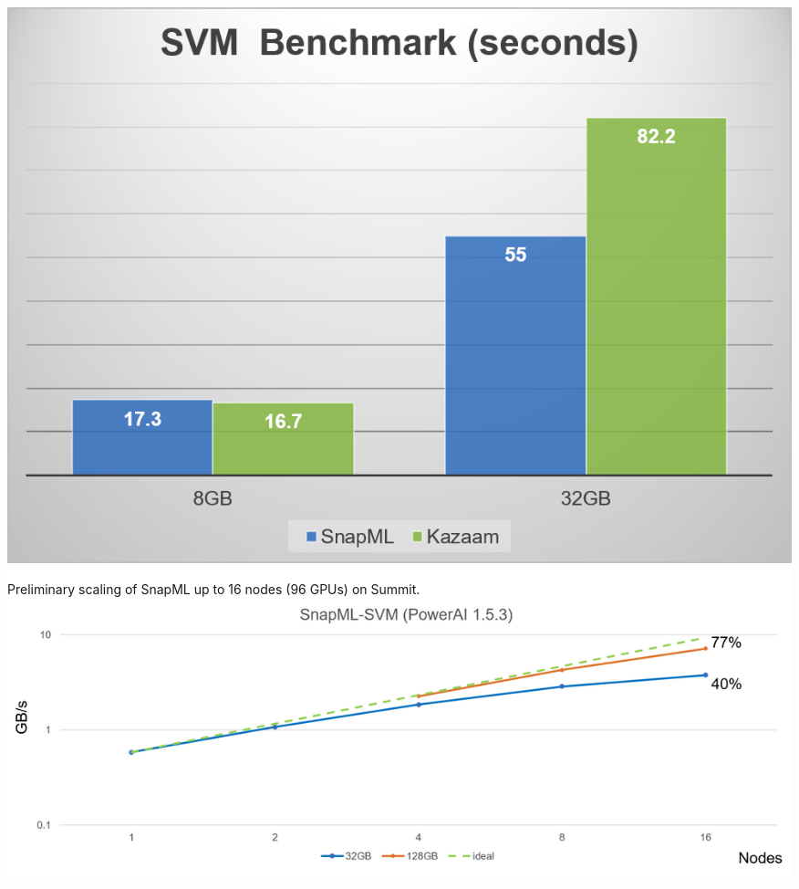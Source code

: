 ![alt text](../benchmark/preliminary/snapml-vs-kazaam.png)

Preliminary scaling of SnapML up to 16 nodes (96 GPUs) on Summit.
![alt text](../benchmark/preliminary/snapml-scaling.png)

